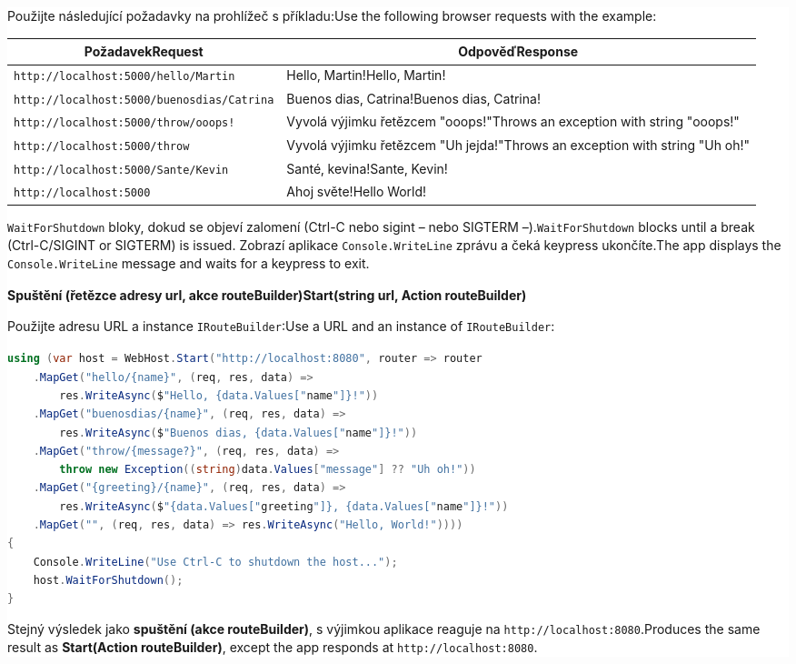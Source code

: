 ```csharp
```

<span data-ttu-id="8bea7-340">Použijte následující požadavky na prohlížeč s příkladu:</span><span class="sxs-lookup"><span data-stu-id="8bea7-340">Use the following browser requests with the example:</span></span>

| <span data-ttu-id="8bea7-341">Požadavek</span><span class="sxs-lookup"><span data-stu-id="8bea7-341">Request</span></span>                                    | <span data-ttu-id="8bea7-342">Odpověď</span><span class="sxs-lookup"><span data-stu-id="8bea7-342">Response</span></span>                                 |
| ------------------------------------------ | ---------------------------------------- |
| `http://localhost:5000/hello/Martin`       | <span data-ttu-id="8bea7-343">Hello, Martin!</span><span class="sxs-lookup"><span data-stu-id="8bea7-343">Hello, Martin!</span></span>                           |
| `http://localhost:5000/buenosdias/Catrina` | <span data-ttu-id="8bea7-344">Buenos dias, Catrina!</span><span class="sxs-lookup"><span data-stu-id="8bea7-344">Buenos dias, Catrina!</span></span>                    |
| `http://localhost:5000/throw/ooops!`       | <span data-ttu-id="8bea7-345">Vyvolá výjimku řetězcem "ooops!"</span><span class="sxs-lookup"><span data-stu-id="8bea7-345">Throws an exception with string "ooops!"</span></span> |
| `http://localhost:5000/throw`              | <span data-ttu-id="8bea7-346">Vyvolá výjimku řetězcem "Uh jejda!"</span><span class="sxs-lookup"><span data-stu-id="8bea7-346">Throws an exception with string "Uh oh!"</span></span> |
| `http://localhost:5000/Sante/Kevin`        | <span data-ttu-id="8bea7-347">Santé, kevina!</span><span class="sxs-lookup"><span data-stu-id="8bea7-347">Sante, Kevin!</span></span>                            |
| `http://localhost:5000`                    | <span data-ttu-id="8bea7-348">Ahoj světe!</span><span class="sxs-lookup"><span data-stu-id="8bea7-348">Hello World!</span></span>                             |

<span data-ttu-id="8bea7-349">`WaitForShutdown` bloky, dokud se objeví zalomení (Ctrl-C nebo sigint – nebo SIGTERM –).</span><span class="sxs-lookup"><span data-stu-id="8bea7-349">`WaitForShutdown` blocks until a break (Ctrl-C/SIGINT or SIGTERM) is issued.</span></span> <span data-ttu-id="8bea7-350">Zobrazí aplikace `Console.WriteLine` zprávu a čeká keypress ukončíte.</span><span class="sxs-lookup"><span data-stu-id="8bea7-350">The app displays the `Console.WriteLine` message and waits for a keypress to exit.</span></span>

<span data-ttu-id="8bea7-351">**Spuštění (řetězce adresy url, akce<IRouteBuilder> routeBuilder)**</span><span class="sxs-lookup"><span data-stu-id="8bea7-351">**Start(string url, Action<IRouteBuilder> routeBuilder)**</span></span>

<span data-ttu-id="8bea7-352">Použijte adresu URL a instance `IRouteBuilder`:</span><span class="sxs-lookup"><span data-stu-id="8bea7-352">Use a URL and an instance of `IRouteBuilder`:</span></span>

```csharp
using (var host = WebHost.Start("http://localhost:8080", router => router
    .MapGet("hello/{name}", (req, res, data) => 
        res.WriteAsync($"Hello, {data.Values["name"]}!"))
    .MapGet("buenosdias/{name}", (req, res, data) => 
        res.WriteAsync($"Buenos dias, {data.Values["name"]}!"))
    .MapGet("throw/{message?}", (req, res, data) => 
        throw new Exception((string)data.Values["message"] ?? "Uh oh!"))
    .MapGet("{greeting}/{name}", (req, res, data) => 
        res.WriteAsync($"{data.Values["greeting"]}, {data.Values["name"]}!"))
    .MapGet("", (req, res, data) => res.WriteAsync("Hello, World!"))))
{
    Console.WriteLine("Use Ctrl-C to shutdown the host...");
    host.WaitForShutdown();
}
```

<span data-ttu-id="8bea7-353">Stejný výsledek jako **spuštění (akce<IRouteBuilder> routeBuilder)**, s výjimkou aplikace reaguje na `http://localhost:8080`.</span><span class="sxs-lookup"><span data-stu-id="8bea7-353">Produces the same result as **Start(Action<IRouteBuilder> routeBuilder)**, except the app responds at `http://localhost:8080`.</span></span>
